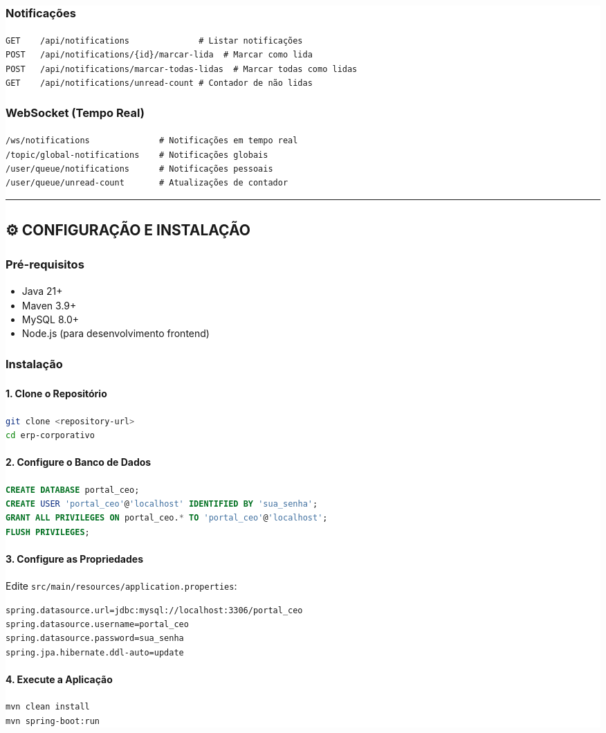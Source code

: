 ### Notificações
```
GET    /api/notifications              # Listar notificações
POST   /api/notifications/{id}/marcar-lida  # Marcar como lida
POST   /api/notifications/marcar-todas-lidas  # Marcar todas como lidas
GET    /api/notifications/unread-count # Contador de não lidas
```

### WebSocket (Tempo Real)
```
/ws/notifications              # Notificações em tempo real
/topic/global-notifications    # Notificações globais
/user/queue/notifications      # Notificações pessoais
/user/queue/unread-count       # Atualizações de contador
```

---

## ⚙️ CONFIGURAÇÃO E INSTALAÇÃO

### Pré-requisitos
- Java 21+
- Maven 3.9+
- MySQL 8.0+
- Node.js (para desenvolvimento frontend)

### Instalação

#### 1. Clone o Repositório
```bash
git clone <repository-url>
cd erp-corporativo
```

#### 2. Configure o Banco de Dados
```sql
CREATE DATABASE portal_ceo;
CREATE USER 'portal_ceo'@'localhost' IDENTIFIED BY 'sua_senha';
GRANT ALL PRIVILEGES ON portal_ceo.* TO 'portal_ceo'@'localhost';
FLUSH PRIVILEGES;
```

#### 3. Configure as Propriedades
Edite `src/main/resources/application.properties`:
```properties
spring.datasource.url=jdbc:mysql://localhost:3306/portal_ceo
spring.datasource.username=portal_ceo
spring.datasource.password=sua_senha
spring.jpa.hibernate.ddl-auto=update
```

#### 4. Execute a Aplicação
```bash
mvn clean install
mvn spring-boot:run
```
